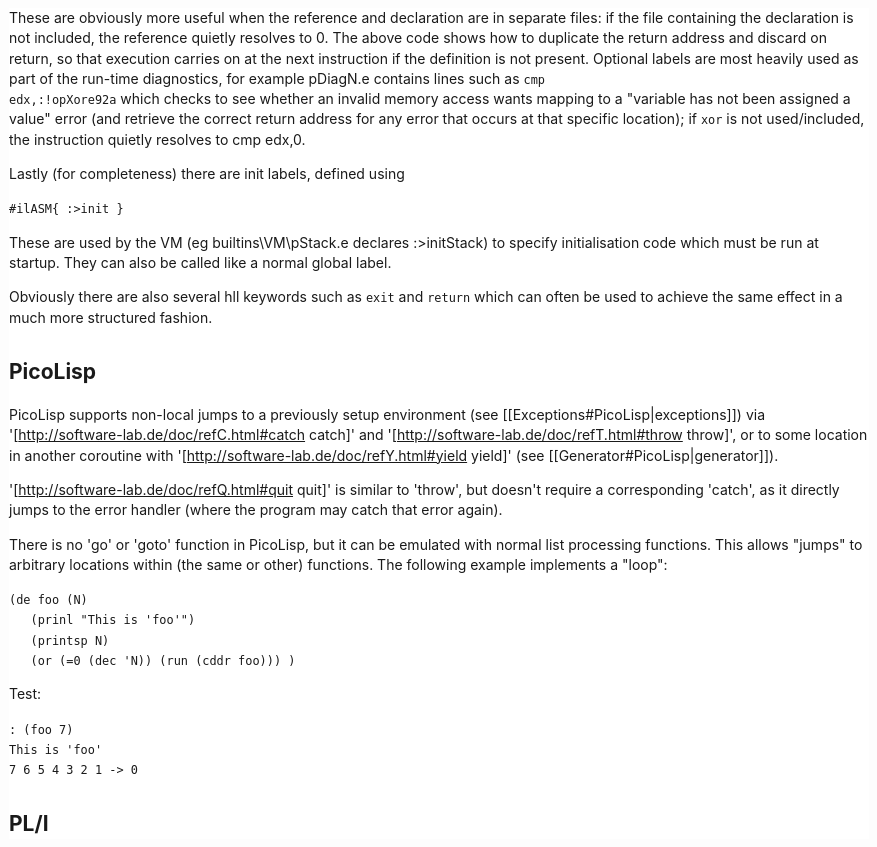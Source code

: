 These are obviously more useful when the reference and declaration are in separate files: if the file containing the declaration is not included, the reference quietly resolves to 0.
The above code shows how to duplicate the return address and discard on return, so that execution carries on at the next instruction if the definition is not present.
Optional labels are most heavily used as part of the run-time diagnostics, for example pDiagN.e contains lines such as <code>cmp edx,:!opXore92a</code> which checks to see whether an
invalid memory access wants mapping to a "variable has not been assigned a value" error (and retrieve the correct return address for any error that occurs at that specific location);
if <code>xor</code> is not used/included, the instruction quietly resolves to cmp edx,0.

Lastly (for completeness) there are init labels, defined using

```Phix
#ilASM{ :>init }
```

These are used by the VM (eg builtins\VM\pStack.e declares :>initStack) to specify initialisation code which must be run at startup. They can also be called like a normal global label.

Obviously there are also several hll keywords such as <code>exit</code> and <code>return</code> which can often be used to achieve the same effect in a much more structured fashion.


## PicoLisp

PicoLisp supports non-local jumps to a previously setup environment (see [[Exceptions#PicoLisp|exceptions]]) via '[http://software-lab.de/doc/refC.html#catch catch]' and '[http://software-lab.de/doc/refT.html#throw throw]', or to some location in another coroutine with '[http://software-lab.de/doc/refY.html#yield yield]' (see [[Generator#PicoLisp|generator]]).

'[http://software-lab.de/doc/refQ.html#quit quit]' is similar to 'throw', but doesn't require a corresponding 'catch', as it directly jumps to the error handler (where the program may catch that error again).

There is no 'go' or 'goto' function in PicoLisp, but it can be emulated with normal list processing functions. This allows "jumps" to arbitrary locations within (the same or other) functions. The following example implements a "loop":

```PicoLisp
(de foo (N)
   (prinl "This is 'foo'")
   (printsp N)
   (or (=0 (dec 'N)) (run (cddr foo))) )
```

Test:

```txt
: (foo 7)
This is 'foo'
7 6 5 4 3 2 1 -> 0
```



## PL/I
